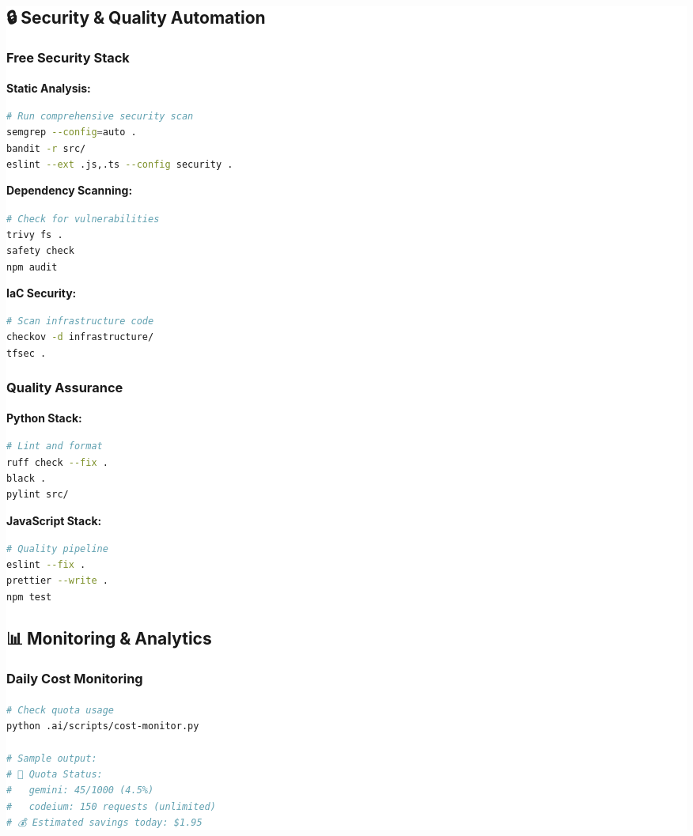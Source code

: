 ## 🔒 Security & Quality Automation

### Free Security Stack

**Static Analysis:**
```bash
# Run comprehensive security scan
semgrep --config=auto .
bandit -r src/
eslint --ext .js,.ts --config security .
```

**Dependency Scanning:**
```bash
# Check for vulnerabilities
trivy fs .
safety check
npm audit
```

**IaC Security:**
```bash
# Scan infrastructure code
checkov -d infrastructure/
tfsec .
```

### Quality Assurance

**Python Stack:**
```bash
# Lint and format
ruff check --fix .
black .
pylint src/
```

**JavaScript Stack:**
```bash
# Quality pipeline
eslint --fix .
prettier --write .
npm test
```

## 📊 Monitoring & Analytics

### Daily Cost Monitoring

```bash
# Check quota usage
python .ai/scripts/cost-monitor.py

# Sample output:
# 🎯 Quota Status:
#   gemini: 45/1000 (4.5%)
#   codeium: 150 requests (unlimited)
# 💰 Estimated savings today: $1.95
```
